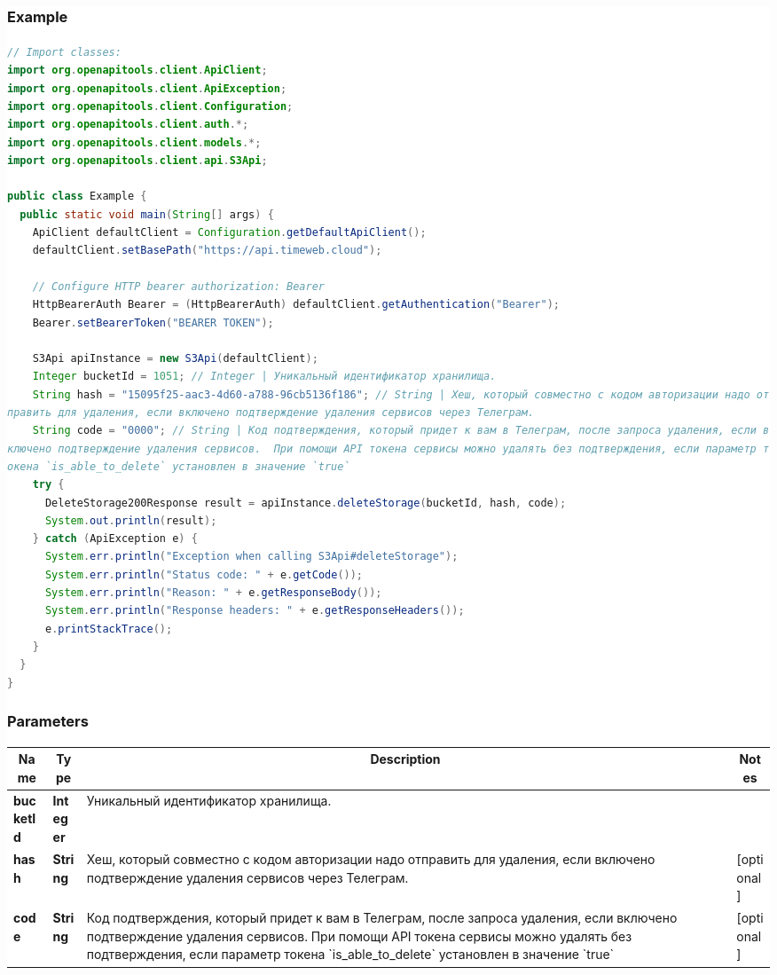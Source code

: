 ### Example
```java
// Import classes:
import org.openapitools.client.ApiClient;
import org.openapitools.client.ApiException;
import org.openapitools.client.Configuration;
import org.openapitools.client.auth.*;
import org.openapitools.client.models.*;
import org.openapitools.client.api.S3Api;

public class Example {
  public static void main(String[] args) {
    ApiClient defaultClient = Configuration.getDefaultApiClient();
    defaultClient.setBasePath("https://api.timeweb.cloud");
    
    // Configure HTTP bearer authorization: Bearer
    HttpBearerAuth Bearer = (HttpBearerAuth) defaultClient.getAuthentication("Bearer");
    Bearer.setBearerToken("BEARER TOKEN");

    S3Api apiInstance = new S3Api(defaultClient);
    Integer bucketId = 1051; // Integer | Уникальный идентификатор хранилища.
    String hash = "15095f25-aac3-4d60-a788-96cb5136f186"; // String | Хеш, который совместно с кодом авторизации надо отправить для удаления, если включено подтверждение удаления сервисов через Телеграм.
    String code = "0000"; // String | Код подтверждения, который придет к вам в Телеграм, после запроса удаления, если включено подтверждение удаления сервисов.  При помощи API токена сервисы можно удалять без подтверждения, если параметр токена `is_able_to_delete` установлен в значение `true`
    try {
      DeleteStorage200Response result = apiInstance.deleteStorage(bucketId, hash, code);
      System.out.println(result);
    } catch (ApiException e) {
      System.err.println("Exception when calling S3Api#deleteStorage");
      System.err.println("Status code: " + e.getCode());
      System.err.println("Reason: " + e.getResponseBody());
      System.err.println("Response headers: " + e.getResponseHeaders());
      e.printStackTrace();
    }
  }
}
```

### Parameters

| Name | Type | Description  | Notes |
|------------- | ------------- | ------------- | -------------|
| **bucketId** | **Integer**| Уникальный идентификатор хранилища. | |
| **hash** | **String**| Хеш, который совместно с кодом авторизации надо отправить для удаления, если включено подтверждение удаления сервисов через Телеграм. | [optional] |
| **code** | **String**| Код подтверждения, который придет к вам в Телеграм, после запроса удаления, если включено подтверждение удаления сервисов.  При помощи API токена сервисы можно удалять без подтверждения, если параметр токена &#x60;is_able_to_delete&#x60; установлен в значение &#x60;true&#x60; | [optional] |
